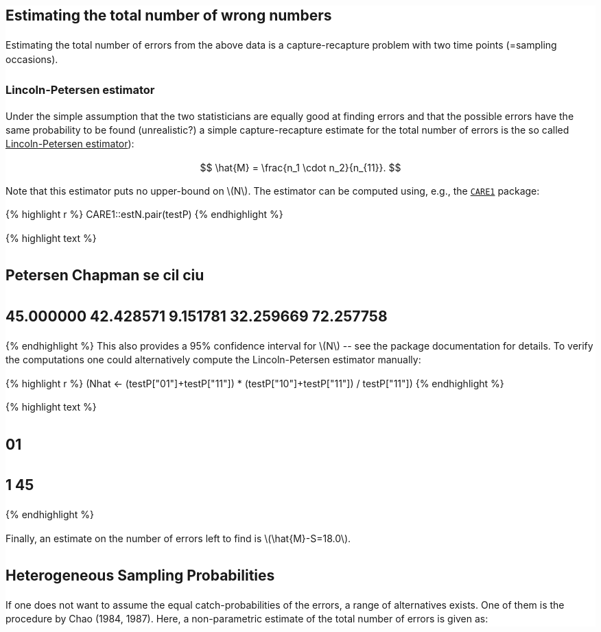 ## Estimating the total number of wrong numbers

Estimating the total number of errors from the above data is a capture-recapture problem
with two time points (=sampling occasions).

### Lincoln-Petersen estimator
Under the simple assumption that the two statisticians are equally good at finding errors
and that the possible errors  have the same probability to be found (unrealistic?) a simple
capture-recapture estimate for the total number of errors is the so called [Lincoln-Petersen estimator](https://en.wikipedia.org/wiki/Mark_and_recapture#Lincoln.E2.80.93Petersen_estimator)):

$$
\hat{M} = \frac{n_1 \cdot n_2}{n_{11}}.
$$

Note that this estimator puts no upper-bound on \\(N\\). The estimator can be computed using, e.g., the [`CARE1`](https://cran.r-project.org/web/packages/CARE1/index.html) package:

{% highlight r %}
CARE1::estN.pair(testP)
{% endhighlight %}



{% highlight text %}
##  Petersen   Chapman        se       cil       ciu 
## 45.000000 42.428571  9.151781 32.259669 72.257758
{% endhighlight %}
This also provides a 95% confidence interval for \\(N\\) -- see the package documentation for details. To verify the computations one could alternatively compute the Lincoln-Petersen estimator manually:


{% highlight r %}
(Nhat <- (testP["01"]+testP["11"]) * (testP["10"]+testP["11"]) / testP["11"])
{% endhighlight %}



{% highlight text %}
##   01
## 1 45
{% endhighlight %}

Finally, an estimate on the number of errors left to find is \\(\hat{M}-S=18.0\\).

## Heterogeneous Sampling Probabilities

If one does not want to assume the equal catch-probabilities of the errors, a range of alternatives exists. One of them is the procedure by Chao (1984, 1987). Here, a non-parametric estimate of the total number of errors is given as:
